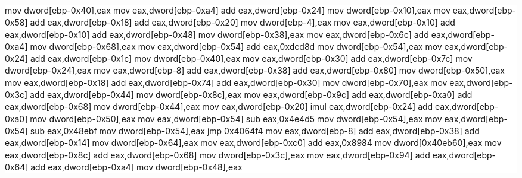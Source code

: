 mov dword[ebp-0x40],eax
mov eax,dword[ebp-0xa4]
add eax,dword[ebp-0x24]
mov dword[ebp-0x10],eax
mov eax,dword[ebp-0x58]
add eax,dword[ebp-0x18]
add eax,dword[ebp-0x20]
mov dword[ebp-4],eax
mov eax,dword[ebp-0x10]
add eax,dword[ebp-0x10]
add eax,dword[ebp-0x48]
mov dword[ebp-0x38],eax
mov eax,dword[ebp-0x6c]
add eax,dword[ebp-0xa4]
mov dword[ebp-0x68],eax
mov eax,dword[ebp-0x54]
add eax,0xdcd8d
mov dword[ebp-0x54],eax
mov eax,dword[ebp-0x24]
add eax,dword[ebp-0x1c]
mov dword[ebp-0x40],eax
mov eax,dword[ebp-0x30]
add eax,dword[ebp-0x7c]
mov dword[ebp-0x24],eax
mov eax,dword[ebp-8]
add eax,dword[ebp-0x38]
add eax,dword[ebp-0x80]
mov dword[ebp-0x50],eax
mov eax,dword[ebp-0x18]
add eax,dword[ebp-0x74]
add eax,dword[ebp-0x30]
mov dword[ebp-0x70],eax
mov eax,dword[ebp-0x3c]
add eax,dword[ebp-0x44]
mov dword[ebp-0x8c],eax
mov eax,dword[ebp-0x9c]
add eax,dword[ebp-0xa0]
add eax,dword[ebp-0x68]
mov dword[ebp-0x44],eax
mov eax,dword[ebp-0x20]
imul eax,dword[ebp-0x24]
add eax,dword[ebp-0xa0]
mov dword[ebp-0x50],eax
mov eax,dword[ebp-0x54]
sub eax,0x4e4d5
mov dword[ebp-0x54],eax
mov eax,dword[ebp-0x54]
sub eax,0x48ebf
mov dword[ebp-0x54],eax
jmp 0x4064f4
mov eax,dword[ebp-8]
add eax,dword[ebp-0x38]
add eax,dword[ebp-0x14]
mov dword[ebp-0x64],eax
mov eax,dword[ebp-0xc0]
add eax,0x8984
mov dword[0x40eb60],eax
mov eax,dword[ebp-0x8c]
add eax,dword[ebp-0x68]
mov dword[ebp-0x3c],eax
mov eax,dword[ebp-0x94]
add eax,dword[ebp-0x64]
add eax,dword[ebp-0xa4]
mov dword[ebp-0x48],eax

[similar_1_ref]: /report/fcn.0040690b@48bb9a03c360009e9463dfd5be4e0ca0
[similar_2_ref]: /report/fcn.0040666b@727489e0c1d4a9104a02619fce633ab4
[similar_3_ref]: /report/fcn.006a39f4@0fb0e1c162f9df68f5d89a2b2a71a217
[similar_4_ref]: /report/fcn.00627806@7614e1bbe9b9fd3db78e405e68b1fab4
[similar_5_ref]: /report/fcn.00406e46@c8832014b4500a21301c7da70c07fabf
[virustotal_ref]: https://www.virustotal.com/gui/file/b5eea20048e4cae4d6d5cf217b3bf6aa